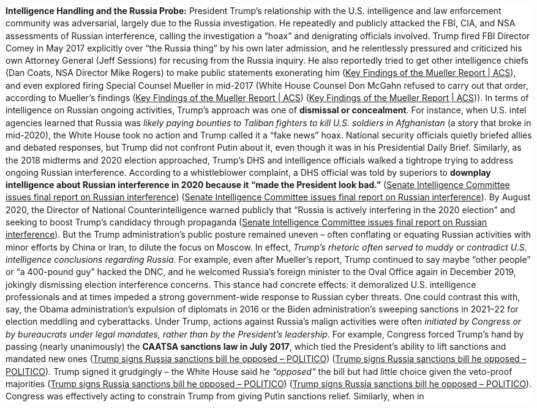 **Intelligence Handling and the Russia Probe:** President Trump’s relationship with the U.S. intelligence and law enforcement community was adversarial, largely due to the Russia investigation. He repeatedly and publicly attacked the FBI, CIA, and NSA assessments of Russian interference, calling the investigation a “hoax” and denigrating officials involved. Trump fired FBI Director Comey in May 2017 explicitly over “the Russia thing” by his own later admission, and he relentlessly pressured and criticized his own Attorney General (Jeff Sessions) for recusing from the Russia inquiry. He also reportedly tried to get other intelligence chiefs (Dan Coats, NSA Director Mike Rogers) to make public statements exonerating him ([Key Findings of the Mueller Report | ACS](https://www.acslaw.org/projects/the-presidential-investigation-education-project/other-resources/key-findings-of-the-mueller-report/#:~:text=their%20contacts%20with%20Russia%20or,9)), and even explored firing Special Counsel Mueller in mid-2017 (White House Counsel Don McGahn refused to carry out that order, according to Mueller’s findings ([Key Findings of the Mueller Report | ACS](https://www.acslaw.org/projects/the-presidential-investigation-education-project/other-resources/key-findings-of-the-mueller-report/#:~:text=Special%20Counsel%20Mueller%20declined%20to,he%20engaged%20in%20obstructive%20conduct)) ([Key Findings of the Mueller Report | ACS](https://www.acslaw.org/projects/the-presidential-investigation-education-project/other-resources/key-findings-of-the-mueller-report/#:~:text=,12%5D%20months%20later))). In terms of intelligence on Russian ongoing activities, Trump’s approach was one of **dismissal or concealment**. For instance, when U.S. intel agencies learned that Russia was *likely paying bounties to Taliban fighters to kill U.S. soldiers in Afghanistan* (a story that broke in mid-2020), the White House took no action and Trump called it a “fake news” hoax. National security officials quietly briefed allies and debated responses, but Trump did not confront Putin about it, even though it was in his Presidential Daily Brief. Similarly, as the 2018 midterms and 2020 election approached, Trump’s DHS and intelligence officials walked a tightrope trying to address ongoing Russian interference. According to a whistleblower complaint, a DHS official was told by superiors to **downplay intelligence about Russian interference in 2020 because it “made the President look bad.”** ([Senate Intelligence Committee issues final report on Russian interference](https://rollcall.com/2020/08/18/senate-intelligence-committee-russian-interference-2016-election-report/#:~:text=Russia%E2%80%99s%20interference%20in%20the%202020,election%2C%E2%80%9D%C2%A0Wyden%20said)) ([Senate Intelligence Committee issues final report on Russian interference](https://rollcall.com/2020/08/18/senate-intelligence-committee-russian-interference-2016-election-report/#:~:text=In%20a%20recent%20warning%2C%20William,attempting%C2%A0to%20shape%20the%20election%2C%20he%C2%A0added)). By August 2020, the Director of National Counterintelligence warned publicly that “Russia is actively interfering in the 2020 election” and seeking to boost Trump’s candidacy through propaganda ([Senate Intelligence Committee issues final report on Russian interference](https://rollcall.com/2020/08/18/senate-intelligence-committee-russian-interference-2016-election-report/#:~:text=In%20a%20recent%20warning%2C%20William,attempting%C2%A0to%20shape%20the%20election%2C%20he%C2%A0added)). But the Trump administration’s public posture remained uneven – often conflating or equating Russian activities with minor efforts by China or Iran, to dilute the focus on Moscow. In effect, *Trump’s rhetoric often served to muddy or contradict U.S. intelligence conclusions regarding Russia*. For example, even after Mueller’s report, Trump continued to say maybe “other people” or “a 400-pound guy” hacked the DNC, and he welcomed Russia’s foreign minister to the Oval Office again in December 2019, jokingly dismissing election interference concerns. This stance had concrete effects: it demoralized U.S. intelligence professionals and at times impeded a strong government-wide response to Russian cyber threats. One could contrast this with, say, the Obama administration’s expulsion of diplomats in 2016 or the Biden administration’s sweeping sanctions in 2021–22 for election meddling and cyberattacks. Under Trump, actions against Russia’s malign activities were often *initiated by Congress or by bureaucrats under legal mandates, rather than by the President’s leadership*. For example, Congress forced Trump’s hand by passing (nearly unanimously) the **CAATSA sanctions law in July 2017**, which tied the President’s ability to lift sanctions and mandated new ones ([Trump signs Russia sanctions bill he opposed – POLITICO](https://www.politico.eu/article/trump-signs-russia-sanctions-bill-he-opposed/#:~:text=U,with%20Russian%20President%20Vladimir%20Putin)) ([Trump signs Russia sanctions bill he opposed – POLITICO](https://www.politico.eu/article/trump-signs-russia-sanctions-bill-he-opposed/#:~:text=The%20legislation%2C%20which%20also%20imposes,review%20of%20any%20such%20move)). Trump signed it grudgingly – the White House said he *“opposed”* the bill but had little choice given the veto-proof majorities ([Trump signs Russia sanctions bill he opposed – POLITICO](https://www.politico.eu/article/trump-signs-russia-sanctions-bill-he-opposed/#:~:text=severe%20blow%20to%20his%20budding,with%20Russian%20President%20Vladimir%20Putin)) ([Trump signs Russia sanctions bill he opposed – POLITICO](https://www.politico.eu/article/trump-signs-russia-sanctions-bill-he-opposed/#:~:text=The%20legislation%2C%20which%20also%20imposes,review%20of%20any%20such%20move)). Congress was effectively acting to constrain Trump from giving Putin sanctions relief. Similarly, when in
